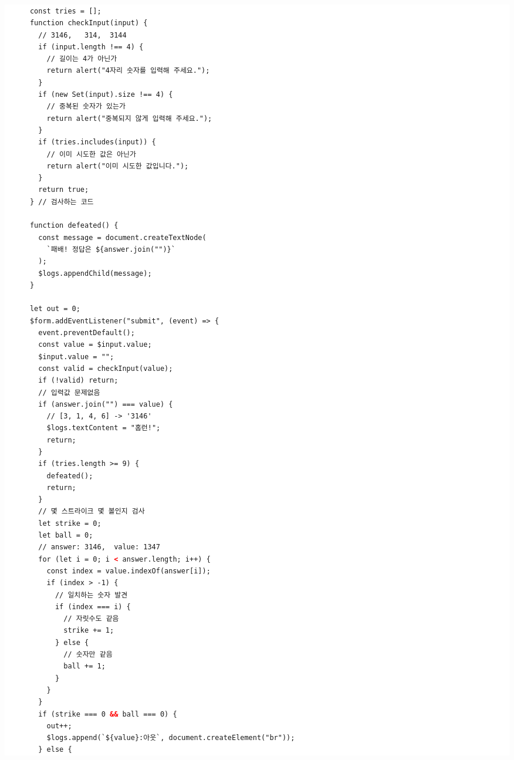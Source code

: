 ```html
      const tries = [];
      function checkInput(input) {
        // 3146,   314,  3144
        if (input.length !== 4) {
          // 길이는 4가 아닌가
          return alert("4자리 숫자를 입력해 주세요.");
        }
        if (new Set(input).size !== 4) {
          // 중복된 숫자가 있는가
          return alert("중복되지 않게 입력해 주세요.");
        }
        if (tries.includes(input)) {
          // 이미 시도한 값은 아닌가
          return alert("이미 시도한 값입니다.");
        }
        return true;
      } // 검사하는 코드

      function defeated() {
        const message = document.createTextNode(
          `패배! 정답은 ${answer.join("")}`
        );
        $logs.appendChild(message);
      }

      let out = 0;
      $form.addEventListener("submit", (event) => {
        event.preventDefault();
        const value = $input.value;
        $input.value = "";
        const valid = checkInput(value);
        if (!valid) return;
        // 입력값 문제없음
        if (answer.join("") === value) {
          // [3, 1, 4, 6] -> '3146'
          $logs.textContent = "홈런!";
          return;
        }
        if (tries.length >= 9) {
          defeated();
          return;
        }
        // 몇 스트라이크 몇 볼인지 검사
        let strike = 0;
        let ball = 0;
        // answer: 3146,  value: 1347
        for (let i = 0; i < answer.length; i++) {
          const index = value.indexOf(answer[i]);
          if (index > -1) {
            // 일치하는 숫자 발견
            if (index === i) {
              // 자릿수도 같음
              strike += 1;
            } else {
              // 숫자만 같음
              ball += 1;
            }
          }
        }
        if (strike === 0 && ball === 0) {
          out++;
          $logs.append(`${value}:아웃`, document.createElement("br"));
        } else {
```